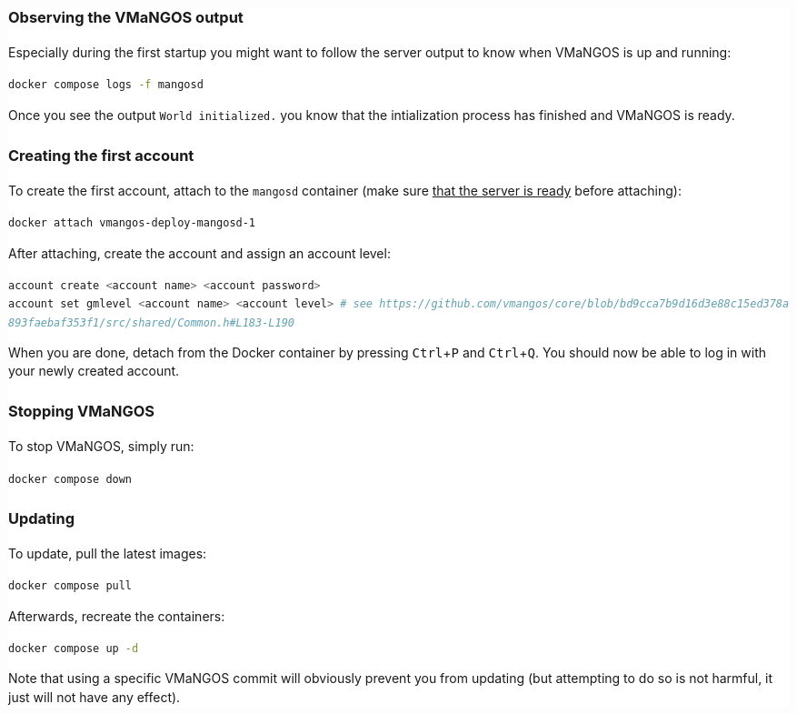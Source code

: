 ### Observing the VMaNGOS output

Especially during the first startup you might want to follow the server output
to know when VMaNGOS is up and running:

```sh
docker compose logs -f mangosd
```

Once you see the output `World initialized.` you know that the intialization
process has finished and VMaNGOS is ready.

### Creating the first account

To create the first account, attach to the `mangosd` container (make sure
[that the server is ready](#observing-the-vmangos-output) before attaching):

```sh
docker attach vmangos-deploy-mangosd-1
```

After attaching, create the account and assign an account level:

```sh
account create <account name> <account password>
account set gmlevel <account name> <account level> # see https://github.com/vmangos/core/blob/bd9cca7b9d16d3e88c15ed378a893faebaf353f1/src/shared/Common.h#L183-L190
```

When you are done, detach from the Docker container by pressing
<kbd>Ctrl</kbd>+<kbd>P</kbd> and <kbd>Ctrl</kbd>+<kbd>Q</kbd>. You should
now be able to log in with your newly created account.

### Stopping VMaNGOS

To stop VMaNGOS, simply run:

```sh
docker compose down
```

### Updating

To update, pull the latest images:

```sh
docker compose pull
```

Afterwards, recreate the containers:

```sh
docker compose up -d
```

Note that using a specific VMaNGOS commit will obviously prevent you from
updating (but attempting to do so is not harmful, it just will not have any
effect).
